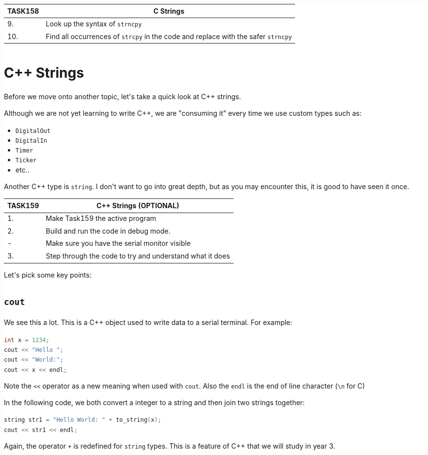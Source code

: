 | TASK158 | C Strings |
| --- | --- |
| 9. | Look up the syntax of `strncpy` |
| 10. | Find all occurrences of `strcpy` in the code and replace with the safer `strncpy` |

# C++ Strings
Before we move onto another topic, let's take a quick look at C++ strings.

Although we are not yet learning to write C++, we are "consuming it" every time we use custom types such as:

* `DigitalOut`
* `DigitalIn`
* `Timer`
* `Ticker`
* etc..

Another C++ type is `string`. I don't want to go into great depth, but as you may encounter this, it is good to have seen it once.

| TASK159 | C++ Strings (OPTIONAL) |
| --- | --- |
| 1. | Make Task159 the active program |
| 2. | Build and run the code in debug mode. |
| -  | Make sure you have the serial monitor visible |
| 3. | Step through the code to try and understand what it does |

Let's pick some key points:

## `cout`
We see this a lot. This is a C++ object used to write data to a serial terminal. For example:

```C++
int x = 1234;
cout << "Hello ";
cout << "World:";
cout << x << endl;
```

Note the `<<` operator as a new meaning when used with `cout`. Also the `endl` is the end of line character (`\n` for C)

In the following code, we both convert a integer to a string and then join two strings together:

```C++
string str1 = "Hello World: " + to_string(x);
cout << str1 << endl;
```

Again, the operator `+` is redefined for `string` types. This is a feature of C++ that we will study in year 3.
